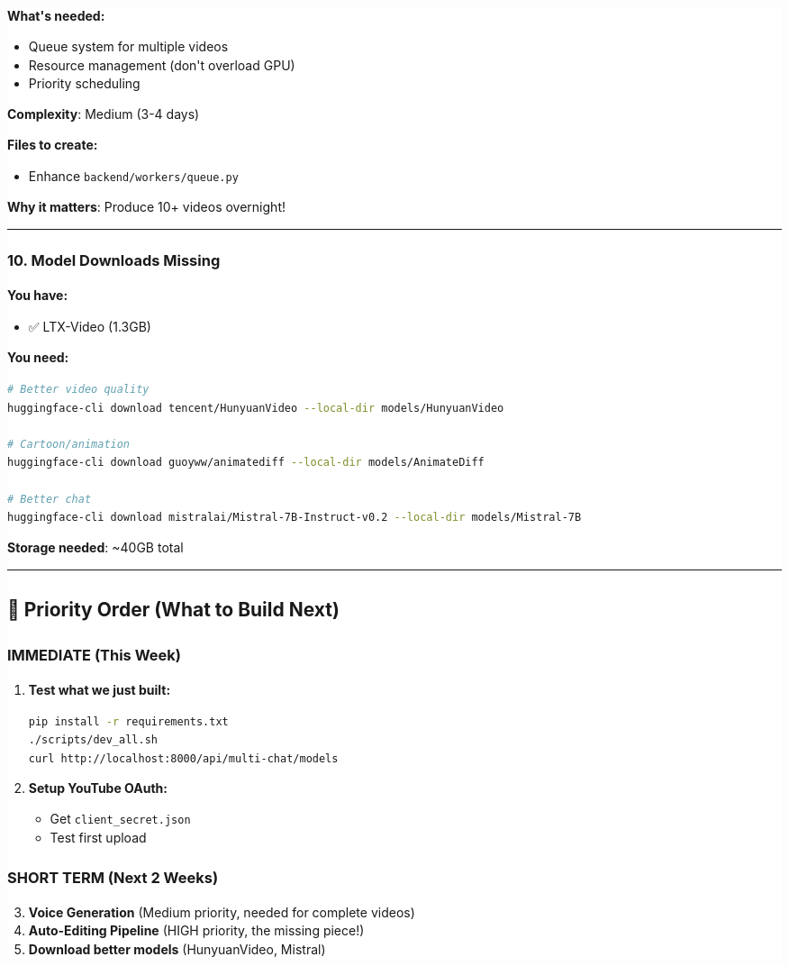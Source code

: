 **What's needed:**
- Queue system for multiple videos
- Resource management (don't overload GPU)
- Priority scheduling

**Complexity**: Medium (3-4 days)

**Files to create:**
- Enhance `backend/workers/queue.py`

**Why it matters**: Produce 10+ videos overnight!

---

### 10. **Model Downloads Missing**

**You have:**
- ✅ LTX-Video (1.3GB)

**You need:**
```bash
# Better video quality
huggingface-cli download tencent/HunyuanVideo --local-dir models/HunyuanVideo

# Cartoon/animation
huggingface-cli download guoyww/animatediff --local-dir models/AnimateDiff

# Better chat
huggingface-cli download mistralai/Mistral-7B-Instruct-v0.2 --local-dir models/Mistral-7B
```

**Storage needed**: ~40GB total

---

## 🎯 Priority Order (What to Build Next)

### **IMMEDIATE (This Week)**

1. **Test what we just built:**
   ```bash
   pip install -r requirements.txt
   ./scripts/dev_all.sh
   curl http://localhost:8000/api/multi-chat/models
   ```

2. **Setup YouTube OAuth:**
   - Get `client_secret.json`
   - Test first upload

### **SHORT TERM (Next 2 Weeks)**

3. **Voice Generation** (Medium priority, needed for complete videos)
4. **Auto-Editing Pipeline** (HIGH priority, the missing piece!)
5. **Download better models** (HunyuanVideo, Mistral)
